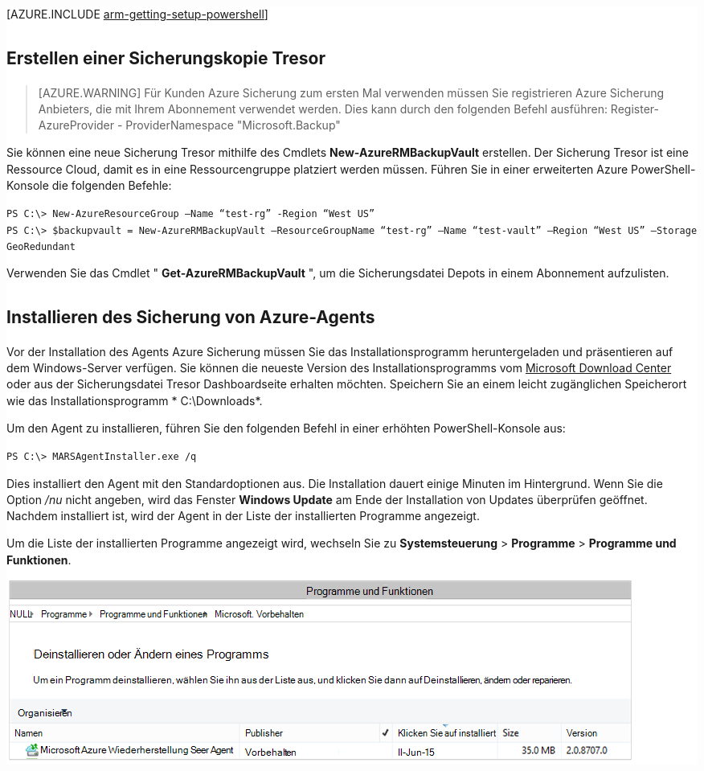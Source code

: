 
[AZURE.INCLUDE [arm-getting-setup-powershell](../../includes/arm-getting-setup-powershell.md)]


## <a name="create-a-backup-vault"></a>Erstellen einer Sicherungskopie Tresor

> [AZURE.WARNING] Für Kunden Azure Sicherung zum ersten Mal verwenden müssen Sie registrieren Azure Sicherung Anbieters, die mit Ihrem Abonnement verwendet werden. Dies kann durch den folgenden Befehl ausführen: Register-AzureProvider - ProviderNamespace "Microsoft.Backup"

Sie können eine neue Sicherung Tresor mithilfe des Cmdlets **New-AzureRMBackupVault** erstellen. Der Sicherung Tresor ist eine Ressource Cloud, damit es in eine Ressourcengruppe platziert werden müssen. Führen Sie in einer erweiterten Azure PowerShell-Konsole die folgenden Befehle:

```
PS C:\> New-AzureResourceGroup –Name “test-rg” -Region “West US”
PS C:\> $backupvault = New-AzureRMBackupVault –ResourceGroupName “test-rg” –Name “test-vault” –Region “West US” –Storage GeoRedundant
```

Verwenden Sie das Cmdlet " **Get-AzureRMBackupVault** ", um die Sicherungsdatei Depots in einem Abonnement aufzulisten.


## <a name="installing-the-azure-backup-agent"></a>Installieren des Sicherung von Azure-Agents
Vor der Installation des Agents Azure Sicherung müssen Sie das Installationsprogramm heruntergeladen und präsentieren auf dem Windows-Server verfügen. Sie können die neueste Version des Installationsprogramms vom [Microsoft Download Center](http://aka.ms/azurebackup_agent) oder aus der Sicherungsdatei Tresor Dashboardseite erhalten möchten. Speichern Sie an einem leicht zugänglichen Speicherort wie das Installationsprogramm * C:\Downloads\*.

Um den Agent zu installieren, führen Sie den folgenden Befehl in einer erhöhten PowerShell-Konsole aus:

```
PS C:\> MARSAgentInstaller.exe /q
```

Dies installiert den Agent mit den Standardoptionen aus. Die Installation dauert einige Minuten im Hintergrund. Wenn Sie die Option */nu* nicht angeben, wird das Fenster **Windows Update** am Ende der Installation von Updates überprüfen geöffnet. Nachdem installiert ist, wird der Agent in der Liste der installierten Programme angezeigt.

Um die Liste der installierten Programme angezeigt wird, wechseln Sie zu **Systemsteuerung** > **Programme** > **Programme und Funktionen**.

![Agent installiert](./media/backup-client-automation/installed-agent-listing.png)
